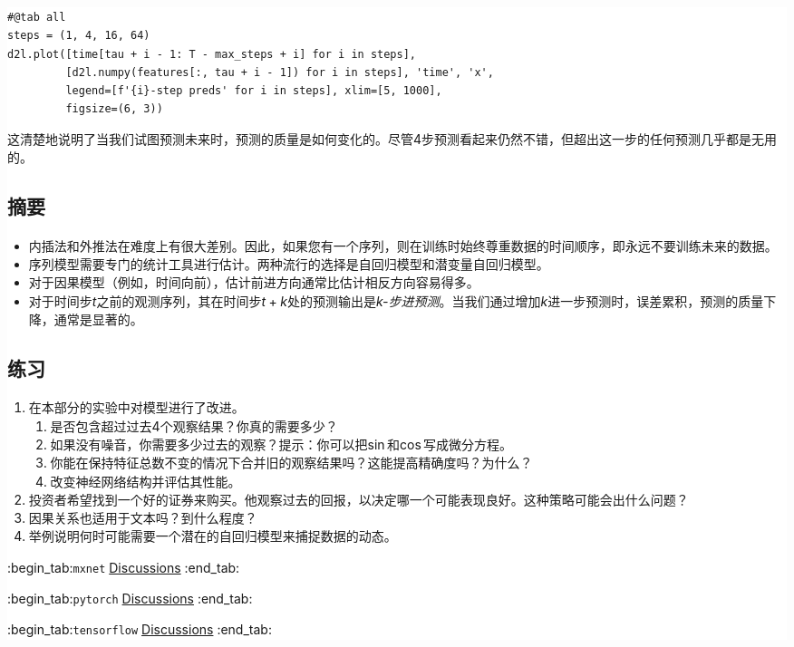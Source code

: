 ```{.python .input}
#@tab all
steps = (1, 4, 16, 64)
d2l.plot([time[tau + i - 1: T - max_steps + i] for i in steps],
         [d2l.numpy(features[:, tau + i - 1]) for i in steps], 'time', 'x',
         legend=[f'{i}-step preds' for i in steps], xlim=[5, 1000],
         figsize=(6, 3))
```

这清楚地说明了当我们试图预测未来时，预测的质量是如何变化的。尽管4步预测看起来仍然不错，但超出这一步的任何预测几乎都是无用的。

## 摘要

* 内插法和外推法在难度上有很大差别。因此，如果您有一个序列，则在训练时始终尊重数据的时间顺序，即永远不要训练未来的数据。
* 序列模型需要专门的统计工具进行估计。两种流行的选择是自回归模型和潜变量自回归模型。
* 对于因果模型（例如，时间向前），估计前进方向通常比估计相反方向容易得多。
* 对于时间步$t$之前的观测序列，其在时间步$t+k$处的预测输出是$k$*-步进预测*。当我们通过增加$k$进一步预测时，误差累积，预测的质量下降，通常是显著的。

## 练习

1. 在本部分的实验中对模型进行了改进。
    1. 是否包含超过过去4个观察结果？你真的需要多少？
    1. 如果没有噪音，你需要多少过去的观察？提示：你可以把$\sin$和$\cos$写成微分方程。
    1. 你能在保持特征总数不变的情况下合并旧的观察结果吗？这能提高精确度吗？为什么？
    1. 改变神经网络结构并评估其性能。
1. 投资者希望找到一个好的证券来购买。他观察过去的回报，以决定哪一个可能表现良好。这种策略可能会出什么问题？
1. 因果关系也适用于文本吗？到什么程度？
1. 举例说明何时可能需要一个潜在的自回归模型来捕捉数据的动态。

:begin_tab:`mxnet`
[Discussions](https://discuss.d2l.ai/t/113)
:end_tab:

:begin_tab:`pytorch`
[Discussions](https://discuss.d2l.ai/t/114)
:end_tab:

:begin_tab:`tensorflow`
[Discussions](https://discuss.d2l.ai/t/1048)
:end_tab:
